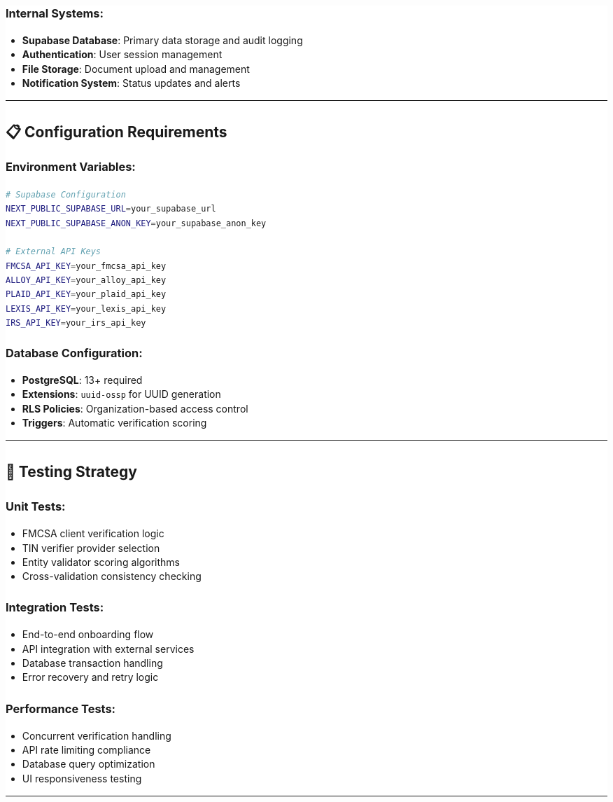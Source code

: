 ### Internal Systems:
- **Supabase Database**: Primary data storage and audit logging
- **Authentication**: User session management
- **File Storage**: Document upload and management
- **Notification System**: Status updates and alerts

---

## 📋 Configuration Requirements

### Environment Variables:
```bash
# Supabase Configuration
NEXT_PUBLIC_SUPABASE_URL=your_supabase_url
NEXT_PUBLIC_SUPABASE_ANON_KEY=your_supabase_anon_key

# External API Keys
FMCSA_API_KEY=your_fmcsa_api_key
ALLOY_API_KEY=your_alloy_api_key
PLAID_API_KEY=your_plaid_api_key
LEXIS_API_KEY=your_lexis_api_key
IRS_API_KEY=your_irs_api_key
```

### Database Configuration:
- **PostgreSQL**: 13+ required
- **Extensions**: `uuid-ossp` for UUID generation
- **RLS Policies**: Organization-based access control
- **Triggers**: Automatic verification scoring

---

## 🧪 Testing Strategy

### Unit Tests:
- FMCSA client verification logic
- TIN verifier provider selection
- Entity validator scoring algorithms
- Cross-validation consistency checking

### Integration Tests:
- End-to-end onboarding flow
- API integration with external services
- Database transaction handling
- Error recovery and retry logic

### Performance Tests:
- Concurrent verification handling
- API rate limiting compliance
- Database query optimization
- UI responsiveness testing

---